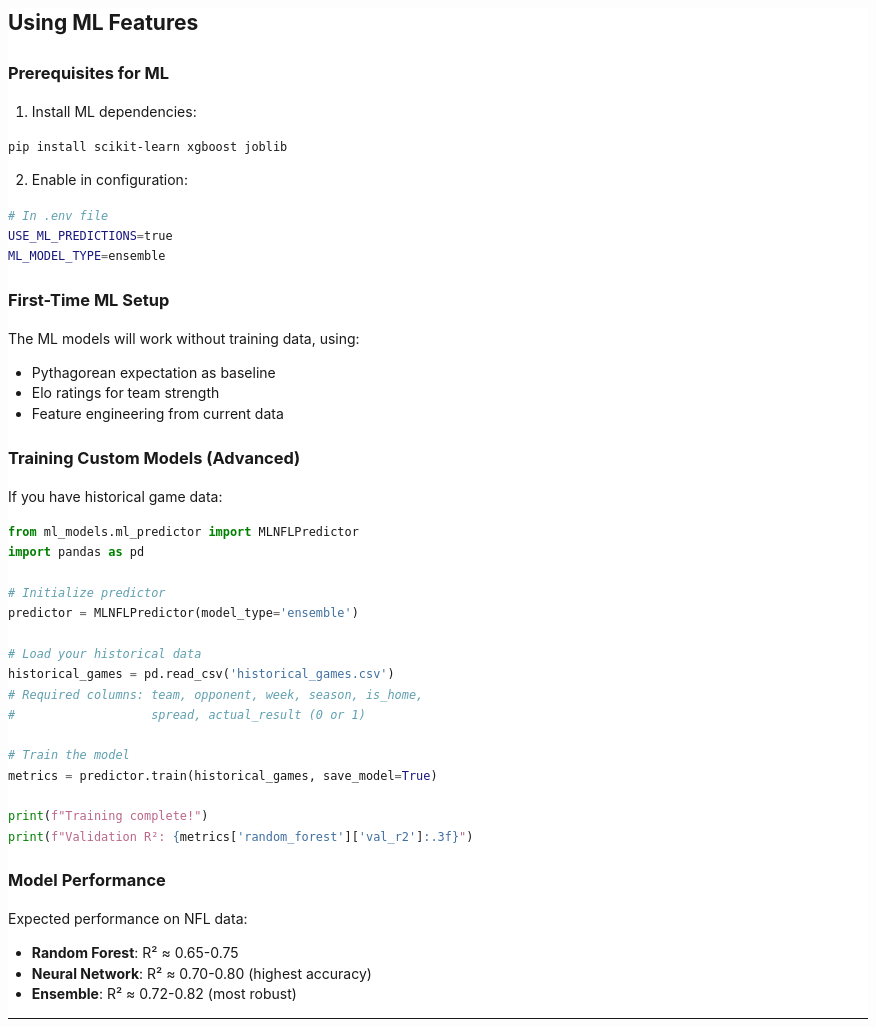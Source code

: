 
## Using ML Features

### Prerequisites for ML

1. Install ML dependencies:
```bash
pip install scikit-learn xgboost joblib
```

2. Enable in configuration:
```bash
# In .env file
USE_ML_PREDICTIONS=true
ML_MODEL_TYPE=ensemble
```

### First-Time ML Setup

The ML models will work without training data, using:
- Pythagorean expectation as baseline
- Elo ratings for team strength
- Feature engineering from current data

### Training Custom Models (Advanced)

If you have historical game data:

```python
from ml_models.ml_predictor import MLNFLPredictor
import pandas as pd

# Initialize predictor
predictor = MLNFLPredictor(model_type='ensemble')

# Load your historical data
historical_games = pd.read_csv('historical_games.csv')
# Required columns: team, opponent, week, season, is_home, 
#                   spread, actual_result (0 or 1)

# Train the model
metrics = predictor.train(historical_games, save_model=True)

print(f"Training complete!")
print(f"Validation R²: {metrics['random_forest']['val_r2']:.3f}")
```

### Model Performance

Expected performance on NFL data:
- **Random Forest**: R² ≈ 0.65-0.75
- **Neural Network**: R² ≈ 0.70-0.80 (highest accuracy)
- **Ensemble**: R² ≈ 0.72-0.82 (most robust)

---